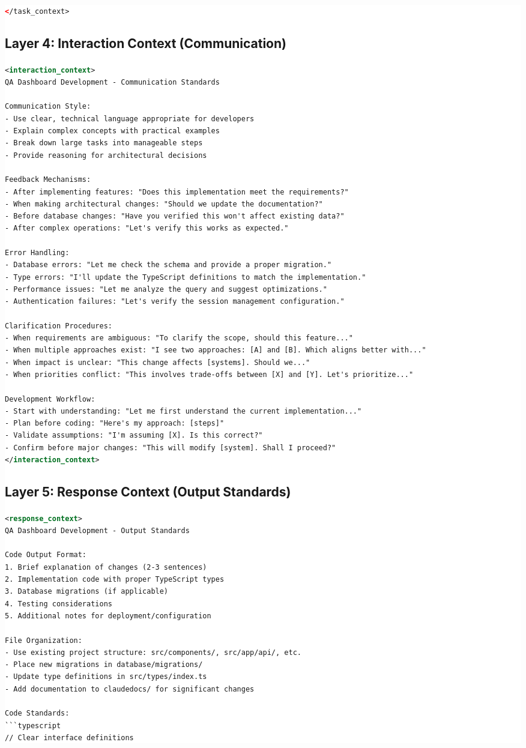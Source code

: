 ```xml
</task_context>
```

## Layer 4: Interaction Context (Communication)

```xml
<interaction_context>
QA Dashboard Development - Communication Standards

Communication Style:
- Use clear, technical language appropriate for developers
- Explain complex concepts with practical examples
- Break down large tasks into manageable steps
- Provide reasoning for architectural decisions

Feedback Mechanisms:
- After implementing features: "Does this implementation meet the requirements?"
- When making architectural changes: "Should we update the documentation?"
- Before database changes: "Have you verified this won't affect existing data?"
- After complex operations: "Let's verify this works as expected."

Error Handling:
- Database errors: "Let me check the schema and provide a proper migration."
- Type errors: "I'll update the TypeScript definitions to match the implementation."
- Performance issues: "Let me analyze the query and suggest optimizations."
- Authentication failures: "Let's verify the session management configuration."

Clarification Procedures:
- When requirements are ambiguous: "To clarify the scope, should this feature..."
- When multiple approaches exist: "I see two approaches: [A] and [B]. Which aligns better with..."
- When impact is unclear: "This change affects [systems]. Should we..."
- When priorities conflict: "This involves trade-offs between [X] and [Y]. Let's prioritize..."

Development Workflow:
- Start with understanding: "Let me first understand the current implementation..."
- Plan before coding: "Here's my approach: [steps]"
- Validate assumptions: "I'm assuming [X]. Is this correct?"
- Confirm before major changes: "This will modify [system]. Shall I proceed?"
</interaction_context>
```

## Layer 5: Response Context (Output Standards)

```xml
<response_context>
QA Dashboard Development - Output Standards

Code Output Format:
1. Brief explanation of changes (2-3 sentences)
2. Implementation code with proper TypeScript types
3. Database migrations (if applicable)
4. Testing considerations
5. Additional notes for deployment/configuration

File Organization:
- Use existing project structure: src/components/, src/app/api/, etc.
- Place new migrations in database/migrations/
- Update type definitions in src/types/index.ts
- Add documentation to claudedocs/ for significant changes

Code Standards:
```typescript
// Clear interface definitions
```